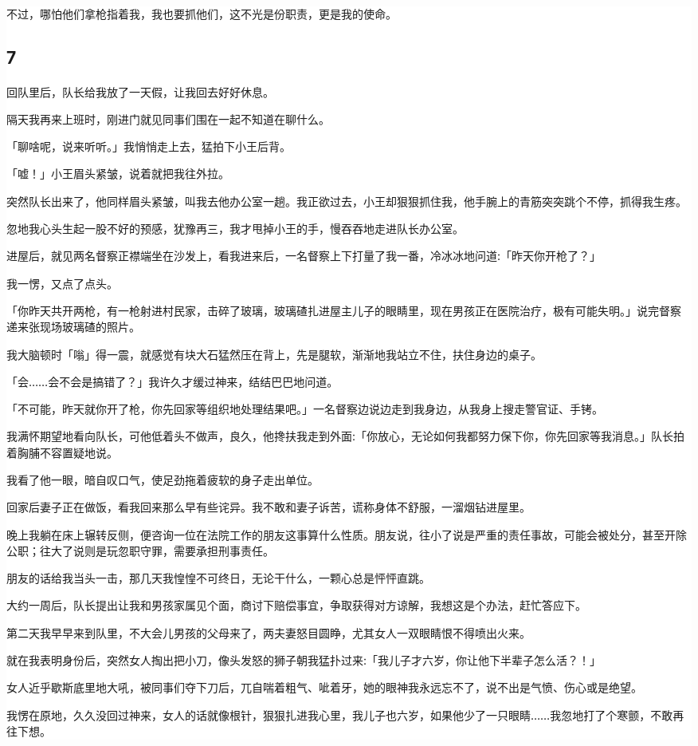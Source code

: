 
不过，哪怕他们拿枪指着我，我也要抓他们，这不光是份职责，更是我的使命。


7
-


回队里后，队长给我放了一天假，让我回去好好休息。


隔天我再来上班时，刚进门就见同事们围在一起不知道在聊什么。 


「聊啥呢，说来听听。」我悄悄走上去，猛拍下小王后背。 


「嘘！」小王眉头紧皱，说着就把我往外拉。


突然队长出来了，他同样眉头紧皱，叫我去他办公室一趟。我正欲过去，小王却狠狠抓住我，他手腕上的青筋突突跳个不停，抓得我生疼。


忽地我心头生起一股不好的预感，犹豫再三，我才甩掉小王的手，慢吞吞地走进队长办公室。


进屋后，就见两名督察正襟端坐在沙发上，看我进来后，一名督察上下打量了我一番，冷冰冰地问道:「昨天你开枪了？」 


我一愣，又点了点头。


「你昨天共开两枪，有一枪射进村民家，击碎了玻璃，玻璃碴扎进屋主儿子的眼睛里，现在男孩正在医院治疗，极有可能失明。」说完督察递来张现场玻璃碴的照片。 


我大脑顿时「嗡」得一震，就感觉有块大石猛然压在背上，先是腿软，渐渐地我站立不住，扶住身边的桌子。 


「会……会不会是搞错了？」我许久才缓过神来，结结巴巴地问道。 


「不可能，昨天就你开了枪，你先回家等组织地处理结果吧。」一名督察边说边走到我身边，从我身上搜走警官证、手铐。


我满怀期望地看向队长，可他低着头不做声，良久，他搀扶我走到外面:「你放心，无论如何我都努力保下你，你先回家等我消息。」队长拍着胸脯不容置疑地说。


我看了他一眼，暗自叹口气，使足劲拖着疲软的身子走出单位。


回家后妻子正在做饭，看我回来那么早有些诧异。我不敢和妻子诉苦，谎称身体不舒服，一溜烟钻进屋里。


晚上我躺在床上辗转反侧，便咨询一位在法院工作的朋友这事算什么性质。朋友说，往小了说是严重的责任事故，可能会被处分，甚至开除公职；往大了说则是玩忽职守罪，需要承担刑事责任。


朋友的话给我当头一击，那几天我惶惶不可终日，无论干什么，一颗心总是怦怦直跳。


大约一周后，队长提出让我和男孩家属见个面，商讨下赔偿事宜，争取获得对方谅解，我想这是个办法，赶忙答应下。 


第二天我早早来到队里，不大会儿男孩的父母来了，两夫妻怒目圆睁，尤其女人一双眼睛恨不得喷出火来。 


就在我表明身份后，突然女人掏出把小刀，像头发怒的狮子朝我猛扑过来:「我儿子才六岁，你让他下半辈子怎么活？！」


女人近乎歇斯底里地大吼，被同事们夺下刀后，兀自喘着粗气、呲着牙，她的眼神我永远忘不了，说不出是气愤、伤心或是绝望。 


我愣在原地，久久没回过神来，女人的话就像根针，狠狠扎进我心里，我儿子也六岁，如果他少了一只眼睛……我忽地打了个寒颤，不敢再往下想。
